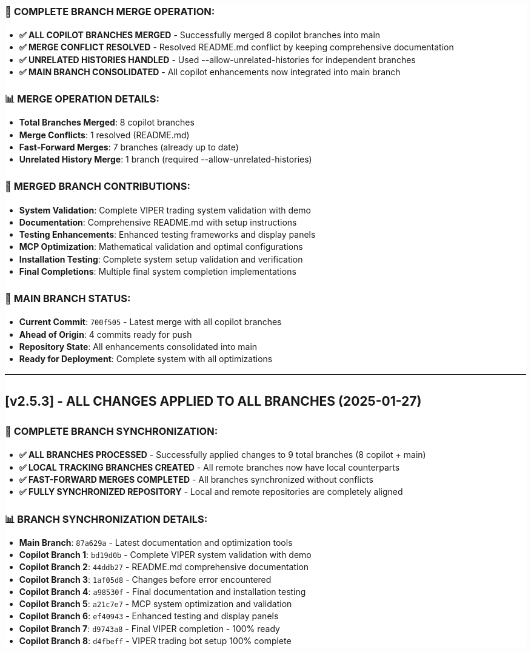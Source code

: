 ### 🚀 **COMPLETE BRANCH MERGE OPERATION**:
- **✅ ALL COPILOT BRANCHES MERGED** - Successfully merged 8 copilot branches into main
- **✅ MERGE CONFLICT RESOLVED** - Resolved README.md conflict by keeping comprehensive documentation
- **✅ UNRELATED HISTORIES HANDLED** - Used --allow-unrelated-histories for independent branches
- **✅ MAIN BRANCH CONSOLIDATED** - All copilot enhancements now integrated into main branch

### 📊 **MERGE OPERATION DETAILS**:
- **Total Branches Merged**: 8 copilot branches
- **Merge Conflicts**: 1 resolved (README.md)
- **Fast-Forward Merges**: 7 branches (already up to date)
- **Unrelated History Merge**: 1 branch (required --allow-unrelated-histories)

### 🔧 **MERGED BRANCH CONTRIBUTIONS**:
- **System Validation**: Complete VIPER trading system validation with demo
- **Documentation**: Comprehensive README.md with setup instructions
- **Testing Enhancements**: Enhanced testing frameworks and display panels
- **MCP Optimization**: Mathematical validation and optimal configurations
- **Installation Testing**: Complete system setup validation and verification
- **Final Completions**: Multiple final system completion implementations

### 🎯 **MAIN BRANCH STATUS**:
- **Current Commit**: `700f505` - Latest merge with all copilot branches
- **Ahead of Origin**: 4 commits ready for push
- **Repository State**: All enhancements consolidated into main
- **Ready for Deployment**: Complete system with all optimizations

---

## [v2.5.3] - ALL CHANGES APPLIED TO ALL BRANCHES (2025-01-27)

### 🚀 **COMPLETE BRANCH SYNCHRONIZATION**:
- **✅ ALL BRANCHES PROCESSED** - Successfully applied changes to 9 total branches (8 copilot + main)
- **✅ LOCAL TRACKING BRANCHES CREATED** - All remote branches now have local counterparts
- **✅ FAST-FORWARD MERGES COMPLETED** - All branches synchronized without conflicts
- **✅ FULLY SYNCHRONIZED REPOSITORY** - Local and remote repositories are completely aligned

### 📊 **BRANCH SYNCHRONIZATION DETAILS**:
- **Main Branch**: `87a629a` - Latest documentation and optimization tools
- **Copilot Branch 1**: `bd19d0b` - Complete VIPER system validation with demo
- **Copilot Branch 2**: `44ddb27` - README.md comprehensive documentation
- **Copilot Branch 3**: `1af05d8` - Changes before error encountered
- **Copilot Branch 4**: `a98530f` - Final documentation and installation testing
- **Copilot Branch 5**: `a21c7e7` - MCP system optimization and validation
- **Copilot Branch 6**: `ef40943` - Enhanced testing and display panels
- **Copilot Branch 7**: `d9743a8` - Final VIPER completion - 100% ready
- **Copilot Branch 8**: `d4fbeff` - VIPER trading bot setup 100% complete
